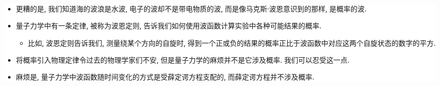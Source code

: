 * 更糟的是, 我们知道海的波浪是水波, 电子的波却不是带电物质的波,
  而是像马克斯·波恩意识到的那样, 是概率的波.

* 量子力学中有一条定律, 被称为波恩定则,
  告诉我们如何使用波函数计算实验中各种可能结果的概率.
  - 比如, 波恩定则告诉我们, 测量绕某个方向的自旋时,
    得到一个正或负的结果的概率正比于波函数中对应这两个自旋状态的数字的平方.

* 将概率引入物理定律令过去的物理学家们不安,
  但是量子力学的麻烦并不是它涉及概率. 我们可以忍受这一点.
* 麻烦是, 量子力学中波函数随时间变化的方式是受薛定谔方程支配的,
  而薛定谔方程并不涉及概率.
